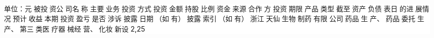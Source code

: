 单位：元
被投
资公
司名
称
主要
业务
投资
方式
投资
金额
持股
比例
资金
来源
合作
方
投资
期限
产品
类型
截至
资产
负债
表日
的进
展情
况
预计
收益
本期
投资
盈亏
是否
涉诉
披露
日期
（如
有）
披露
索引
（如
有）
浙江
天仙
生物
制药
有限
公司
药品
生
产、
药品
委托
生
产、
第三
类医
疗器
械经
营、
化妆
新设
2,25